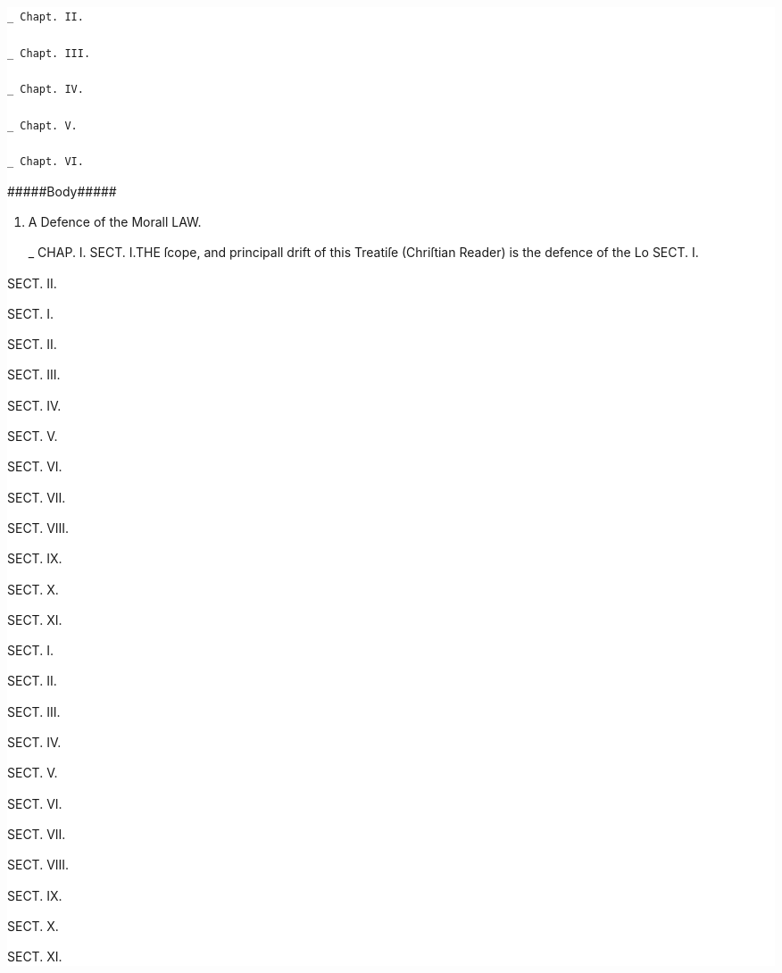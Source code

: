     _ Chapt. II.

    _ Chapt. III.

    _ Chapt. IV.

    _ Chapt. V.

    _ Chapt. VI.

#####Body#####

1. A Defence of the Morall LAW.

    _ CHAP. I.
SECT. I.THE ſcope, and principall drift of this Treatiſe (Chriſtian Reader) is the defence of the Lo
SECT. I.

SECT. II.

SECT. I.

SECT. II.

SECT. III.

SECT. IV.

SECT. V.

SECT. VI.

SECT. VII.

SECT. VIII.

SECT. IX.

SECT. X.

SECT. XI.

SECT. I.

SECT. II.

SECT. III.

SECT. IV.

SECT. V.

SECT. VI.

SECT. VII.

SECT. VIII.

SECT. IX.

SECT. X.

SECT. XI.
